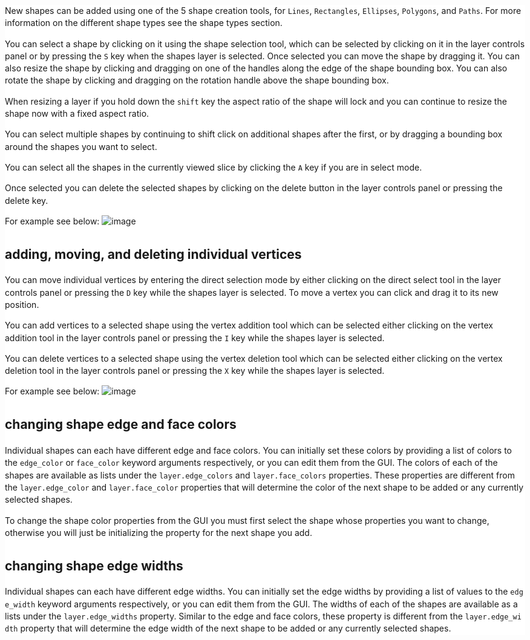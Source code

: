 New shapes can be added using one of the 5 shape creation tools, for `Lines`, `Rectangles`, `Ellipses`, `Polygons`, and `Paths`. For more information on the different shape types see the shape types section.

You can select a shape by clicking on it using the shape selection tool, which can be selected by clicking on it in the layer controls panel or by pressing the `S` key when the shapes layer is selected. Once selected you can move the shape by dragging it. You can also resize the shape by clicking and dragging on one of the handles along the edge of the shape bounding box. You can also rotate the shape by clicking and dragging on the rotation handle above the shape bounding box.

When resizing a layer if you hold down the `shift` key the aspect ratio of the shape will lock and you can continue to resize the shape now with a fixed aspect ratio.

You can select multiple shapes by continuing to shift click on additional shapes after the first, or by dragging a bounding box around the shapes you want to select.

You can select all the shapes in the currently viewed slice by clicking the `A` key if you are in select mode.

Once selected you can delete the selected shapes by clicking on the delete button in the layer controls panel or pressing the delete key.

For example see below:
![image](./resources/shape_resizing.gif)

## adding, moving, and deleting individual vertices

You can move individual vertices by entering the direct selection mode by either clicking on the direct select tool in the layer controls panel or pressing the `D` key while the shapes layer is selected. To move a vertex you can click and drag it to its new position.

You can add vertices to a selected shape using the vertex addition tool which can be selected either clicking on the vertex addition tool in the layer controls panel or pressing the `I` key while the shapes layer is selected.

You can delete vertices to a selected shape using the vertex deletion tool which can be selected either clicking on the vertex deletion tool in the layer controls panel or pressing the `X` key while the shapes layer is selected.

For example see below:
![image](./resources/shape_vertex_editing.gif)

## changing shape edge and face colors
Individual shapes can each have different edge and face colors. You can initially set these colors by providing a list of colors to the `edge_color` or `face_color` keyword arguments respectively, or you can edit them from the GUI. The colors of each of the shapes are available as lists under the `layer.edge_colors` and `layer.face_colors` properties. These properties are different from the `layer.edge_color` and `layer.face_color` properties that will determine the color of the next shape to be added or any currently selected shapes.

To change the shape color properties from the GUI you must first select the shape whose properties you want to change, otherwise you will just be initializing the property for the next shape you add.

## changing shape edge widths
Individual shapes can each have different edge widths. You can initially set the edge widths by providing a list of values to the `edge_width` keyword arguments respectively, or you can edit them from the GUI. The widths of each of the shapes are available as a lists under the `layer.edge_widths` property. Similar to the edge and face colors, these property is different from the `layer.edge_width` property that will determine the edge width of the next shape to be added or any currently selected shapes.
